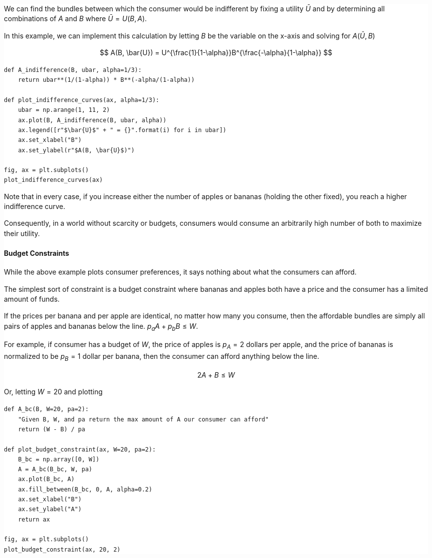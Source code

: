 We can find the bundles between which the consumer would be indifferent by fixing a
utility $\bar{U}$ and by determining all combinations of $A$ and $B$ where
$\bar{U} = U(B, A)$.

In this example, we can implement this calculation by letting $B$ be the variable on the
x-axis and solving for $A(\bar{U}, B)$

$$
A(B, \bar{U}) = U^{\frac{1}{1-\alpha}}B^{\frac{-\alpha}{1-\alpha}}
$$

```{code-cell} python
def A_indifference(B, ubar, alpha=1/3):
    return ubar**(1/(1-alpha)) * B**(-alpha/(1-alpha))

def plot_indifference_curves(ax, alpha=1/3):
    ubar = np.arange(1, 11, 2)
    ax.plot(B, A_indifference(B, ubar, alpha))
    ax.legend([r"$\bar{U}$" + " = {}".format(i) for i in ubar])
    ax.set_xlabel("B")
    ax.set_ylabel(r"$A(B, \bar{U}$)")

fig, ax = plt.subplots()
plot_indifference_curves(ax)
```

Note that in every case, if you increase either the number of apples or bananas (holding the other
fixed), you reach a higher indifference curve.

Consequently, in a world without scarcity or budgets, consumers would consume
an arbitrarily high number of both to maximize their utility.

#### Budget Constraints

While the above example plots consumer preferences, it says nothing about what the consumers can afford.

The simplest sort of constraint is a budget constraint where bananas and apples both have a price
and the consumer has a limited amount of funds.

If the prices per banana and per apple are identical, no matter how many you consume, then the
affordable bundles are simply all pairs of apples and bananas below the line.
$p_a A + p_b B \leq W$.

For example, if consumer has a budget of $W$, the price of apples is $p_A = 2$ dollars per
apple, and the price of bananas is normalized to be $p_B = 1$ dollar per banana, then the consumer
can afford anything below the line.

$$
2 A + B \leq W
$$

Or, letting $W = 20$ and plotting

```{code-cell} python
def A_bc(B, W=20, pa=2):
    "Given B, W, and pa return the max amount of A our consumer can afford"
    return (W - B) / pa

def plot_budget_constraint(ax, W=20, pa=2):
    B_bc = np.array([0, W])
    A = A_bc(B_bc, W, pa)
    ax.plot(B_bc, A)
    ax.fill_between(B_bc, 0, A, alpha=0.2)
    ax.set_xlabel("B")
    ax.set_ylabel("A")
    return ax

fig, ax = plt.subplots()
plot_budget_constraint(ax, 20, 2)
```